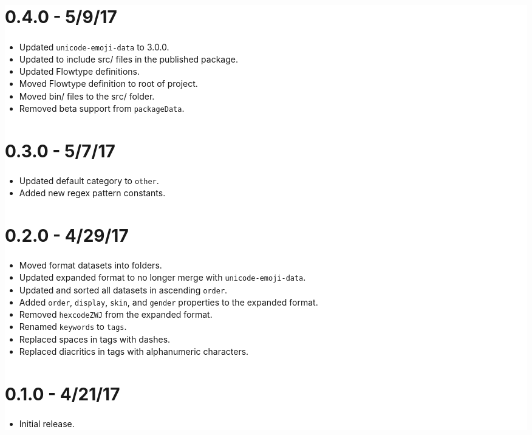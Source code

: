 # 0.4.0 - 5/9/17

* Updated `unicode-emoji-data` to 3.0.0.
* Updated to include src/ files in the published package.
* Updated Flowtype definitions.
* Moved Flowtype definition to root of project.
* Moved bin/ files to the src/ folder.
* Removed beta support from `packageData`.

# 0.3.0 - 5/7/17

* Updated default category to `other`.
* Added new regex pattern constants.

# 0.2.0 - 4/29/17

* Moved format datasets into folders.
* Updated expanded format to no longer merge with `unicode-emoji-data`.
* Updated and sorted all datasets in ascending `order`.
* Added `order`, `display`, `skin`, and `gender` properties to the expanded format.
* Removed `hexcodeZWJ` from the expanded format.
* Renamed `keywords` to `tags`.
* Replaced spaces in tags with dashes.
* Replaced diacritics in tags with alphanumeric characters.

# 0.1.0 - 4/21/17

* Initial release.
